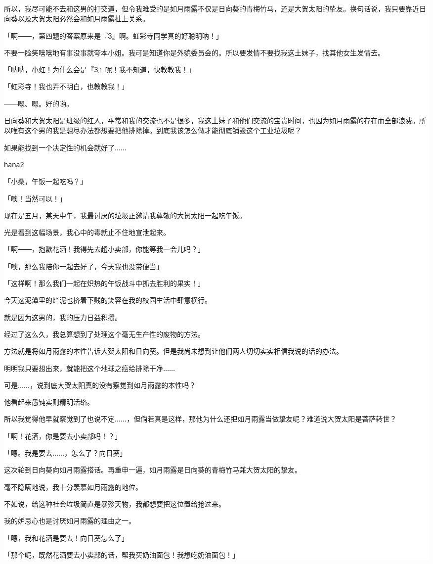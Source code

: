 所以，我尽可能不去和这男的打交道，但令我难受的是如月雨露不仅是日向葵的青梅竹马，还是大贺太阳的挚友。换句话说，我只要靠近日向葵以及大贺太阳必然会和如月雨露扯上关系。

「啊——，第四题的答案原来是『3』啊。虹彩寺同学真的好聪明呐！」

不要一脸笑嘻嘻地有事没事就夸本小姐。我可是知道你是外貌委员会的。所以要发情不要找我这土妹子，找其他女生发情去。

「呐呐，小虹！为什么会是『3』呢！我不知道，快教教我！」

「虹彩寺！我也弄不明白，也教教我！」

——嗯、嗯。好的哟。

日向葵和大贺太阳是班级的红人，平常和我的交流也不是很多，我这土妹子和他们交流的宝贵时间，也因为如月雨露的存在而全部浪费。所以唯有这个男的我是想尽办法都想要把他排除掉。到底我该怎么做才能彻底销毁这个工业垃圾呢？

如果能找到一个决定性的机会就好了……

hana2

「小桑，午饭一起吃吗？」

「噢！当然可以！」

现在是五月，某天中午，我最讨厌的垃圾正邀请我尊敬的大贺太阳一起吃午饭。

光是看到这幅场景，我心中的毒就止不住地宣泄起来。

「啊——，抱歉花洒！我得先去趟小卖部，你能等我一会儿吗？」

「噢，那么我陪你一起去好了，今天我也没带便当」

「这样啊！那么我们一起在炽热的午饭战斗中抓去胜利的果实！」

今天这泥潭里的烂泥也挤着下贱的笑容在我的校园生活中肆意横行。

就是因为这男的，我的压力日益积攒。

经过了这么久，我总算想到了处理这个毫无生产性的废物的方法。

方法就是将如月雨露的本性告诉大贺太阳和日向葵。但是我尚未想到让他们两人切切实实相信我说的话的办法。

明明我只要想出来，就能把这个地球之癌给排除干净……

可是……，说到底大贺太阳真的没有察觉到如月雨露的本性吗？

他看起来愚钝实则精明活络。

所以我觉得他早就察觉到了也说不定……，但倘若真是这样，那他为什么还把如月雨露当做挚友呢？难道说大贺太阳是菩萨转世？

「啊！花洒，你是要去小卖部吗！？」

「嗯。我是要去……，怎么了？向日葵」

这次轮到日向葵向如月雨露搭话。再重申一遍，如月雨露是日向葵的青梅竹马兼大贺太阳的挚友。

毫不隐瞒地说，我十分羡慕如月雨露的地位。

不如说，给这种社会垃圾简直是暴殄天物，我都想要把这位置给抢过来。

我的妒忌心也是讨厌如月雨露的理由之一。

「嗯，我和花洒是要去！向日葵怎么了」

「那个呢，既然花洒要去小卖部的话，帮我买奶油面包！我想吃奶油面包！」
